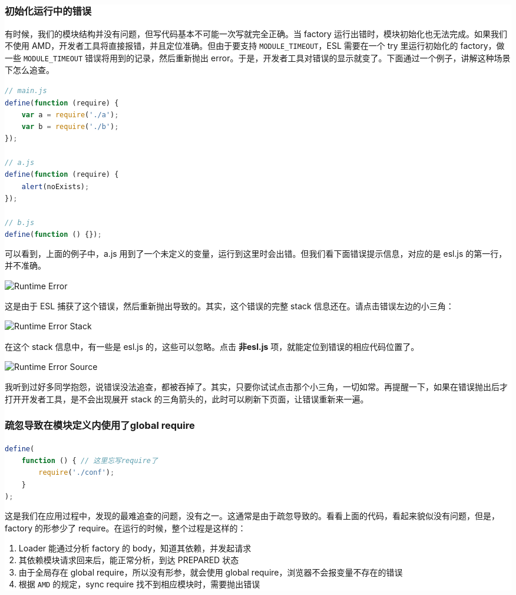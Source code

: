 ### 初始化运行中的错误

有时候，我们的模块结构并没有问题，但写代码基本不可能一次写就完全正确。当 factory 运行出错时，模块初始化也无法完成。如果我们不使用 AMD，开发者工具将直接报错，并且定位准确。但由于要支持 `MODULE_TIMEOUT`，ESL 需要在一个 try 里运行初始化的 factory，做一些 `MODULE_TIMEOUT` 错误将用到的记录，然后重新抛出 error。于是，开发者工具对错误的显示就变了。下面通过一个例子，讲解这种场景下怎么追查。

```javascript
// main.js
define(function (require) {
    var a = require('./a');
    var b = require('./b');
});

// a.js
define(function (require) {
    alert(noExists);
});

// b.js
define(function () {});
```

可以看到，上面的例子中，a.js 用到了一个未定义的变量，运行到这里时会出错。但我们看下面错误提示信息，对应的是 esl.js 的第一行，并不准确。

![Runtime Error](/blog/esl-error-message/runtime-error.png)

这是由于 ESL 捕获了这个错误，然后重新抛出导致的。其实，这个错误的完整 stack 信息还在。请点击错误左边的小三角：

![Runtime Error Stack](/blog/esl-error-message/runtime-error-stack.png)

在这个 stack 信息中，有一些是 esl.js 的，这些可以忽略。点击 **非esl.js** 项，就能定位到错误的相应代码位置了。

![Runtime Error Source](/blog/esl-error-message/runtime-error-source.png)

我听到过好多同学抱怨，说错误没法追查，都被吞掉了。其实，只要你试试点击那个小三角，一切如常。再提醒一下，如果在错误抛出后才打开开发者工具，是不会出现展开 stack 的三角箭头的，此时可以刷新下页面，让错误重新来一遍。


### 疏忽导致在模块定义内使用了global require

```javascript
define(
    function () { // 这里忘写require了
        require('./conf');
    }
);
```

这是我们在应用过程中，发现的最难追查的问题，没有之一。这通常是由于疏忽导致的。看看上面的代码，看起来貌似没有问题，但是，factory 的形参少了 require。在运行的时候，整个过程是这样的：

1. Loader 能通过分析 factory 的 body，知道其依赖，并发起请求
2. 其依赖模块请求回来后，能正常分析，到达 PREPARED 状态
3. 由于全局存在 global require，所以没有形参，就会使用 global require，浏览器不会报变量不存在的错误
4. 根据 `AMD` 的规定，sync require 找不到相应模块时，需要抛出错误
